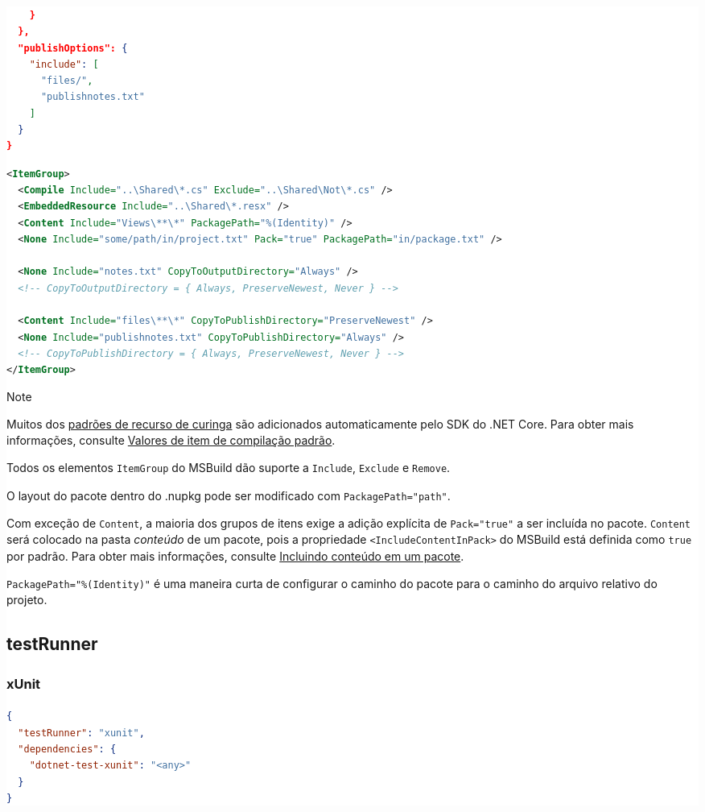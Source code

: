 ```json
    }
  },
  "publishOptions": {
    "include": [
      "files/",
      "publishnotes.txt"
    ]
  }
}
```

```xml
<ItemGroup>
  <Compile Include="..\Shared\*.cs" Exclude="..\Shared\Not\*.cs" />
  <EmbeddedResource Include="..\Shared\*.resx" />
  <Content Include="Views\**\*" PackagePath="%(Identity)" />
  <None Include="some/path/in/project.txt" Pack="true" PackagePath="in/package.txt" />
  
  <None Include="notes.txt" CopyToOutputDirectory="Always" />
  <!-- CopyToOutputDirectory = { Always, PreserveNewest, Never } -->

  <Content Include="files\**\*" CopyToPublishDirectory="PreserveNewest" />
  <None Include="publishnotes.txt" CopyToPublishDirectory="Always" />
  <!-- CopyToPublishDirectory = { Always, PreserveNewest, Never } -->
</ItemGroup>
```

> [!NOTE]
> Muitos dos [padrões de recurso de curinga](https://en.wikipedia.org/wiki/Glob_(programming)) são adicionados automaticamente pelo SDK do .NET Core.
> Para obter mais informações, consulte [Valores de item de compilação padrão](https://aka.ms/sdkimplicititems).

Todos os elementos `ItemGroup` do MSBuild dão suporte a `Include`, `Exclude` e `Remove`.

O layout do pacote dentro do .nupkg pode ser modificado com `PackagePath="path"`.

Com exceção de `Content`, a maioria dos grupos de itens exige a adição explícita de `Pack="true"` a ser incluída no pacote. `Content` será colocado na pasta *conteúdo* de um pacote, pois a propriedade `<IncludeContentInPack>` do MSBuild está definida como `true` por padrão. Para obter mais informações, consulte [Incluindo conteúdo em um pacote](https://docs.microsoft.com/nuget/schema/msbuild-targets#including-content-in-a-package).

`PackagePath="%(Identity)"` é uma maneira curta de configurar o caminho do pacote para o caminho do arquivo relativo do projeto.

## <a name="testrunner"></a>testRunner

### <a name="xunit"></a>xUnit

```json
{
  "testRunner": "xunit",
  "dependencies": {
    "dotnet-test-xunit": "<any>"
  }
}
```

